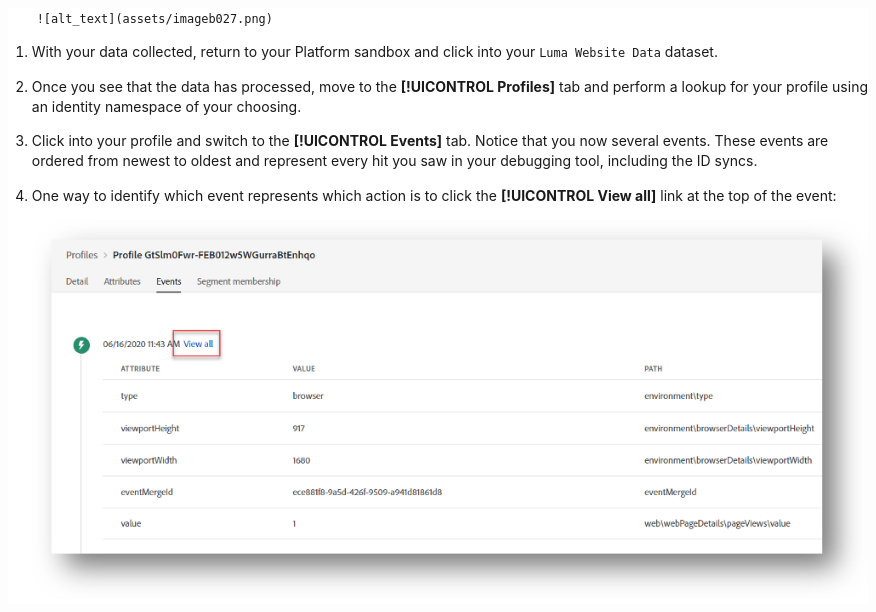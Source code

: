         ![alt_text](assets/imageb027.png)


1. With your data collected, return to your Platform sandbox and click into your `Luma Website Data` dataset. 
1. Once you see that the data has processed, move to the **[!UICONTROL Profiles]** tab and perform a lookup for your profile using an identity namespace of your choosing. 
1. Click into your profile and switch to the **[!UICONTROL Events]** tab. Notice that you now several events. These events are ordered from newest to oldest and represent every hit you saw in your debugging tool, including the ID syncs.
1. One way to identify which event represents which action is to click the **[!UICONTROL View all]** link at the top of the event:


    ![alt_text](assets/imageb028.png)
